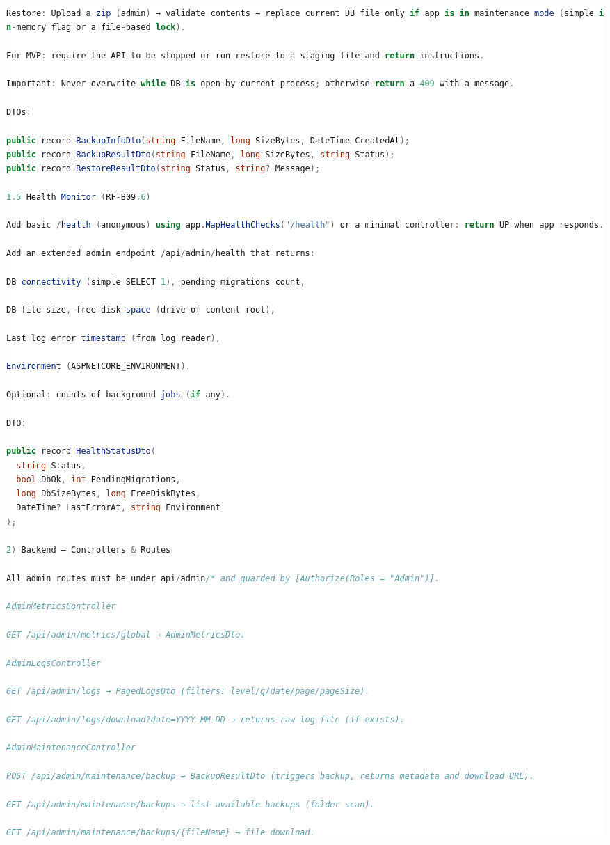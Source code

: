 ```csharp
Restore: Upload a zip (admin) → validate contents → replace current DB file only if app is in maintenance mode (simple in-memory flag or a file-based lock).

For MVP: require the API to be stopped or run restore to a staging file and return instructions.

Important: Never overwrite while DB is open by current process; otherwise return a 409 with a message.

DTOs:

public record BackupInfoDto(string FileName, long SizeBytes, DateTime CreatedAt);
public record BackupResultDto(string FileName, long SizeBytes, string Status);
public record RestoreResultDto(string Status, string? Message);

1.5 Health Monitor (RF-B09.6)

Add basic /health (anonymous) using app.MapHealthChecks("/health") or a minimal controller: return UP when app responds.

Add an extended admin endpoint /api/admin/health that returns:

DB connectivity (simple SELECT 1), pending migrations count,

DB file size, free disk space (drive of content root),

Last log error timestamp (from log reader),

Environment (ASPNETCORE_ENVIRONMENT).

Optional: counts of background jobs (if any).

DTO:

public record HealthStatusDto(
  string Status,
  bool DbOk, int PendingMigrations,
  long DbSizeBytes, long FreeDiskBytes,
  DateTime? LastErrorAt, string Environment
);

2) Backend — Controllers & Routes

All admin routes must be under api/admin/* and guarded by [Authorize(Roles = "Admin")].

AdminMetricsController

GET /api/admin/metrics/global → AdminMetricsDto.

AdminLogsController

GET /api/admin/logs → PagedLogsDto (filters: level/q/date/page/pageSize).

GET /api/admin/logs/download?date=YYYY-MM-DD → returns raw log file (if exists).

AdminMaintenanceController

POST /api/admin/maintenance/backup → BackupResultDto (triggers backup, returns metadata and download URL).

GET /api/admin/maintenance/backups → list available backups (folder scan).

GET /api/admin/maintenance/backups/{fileName} → file download.

```